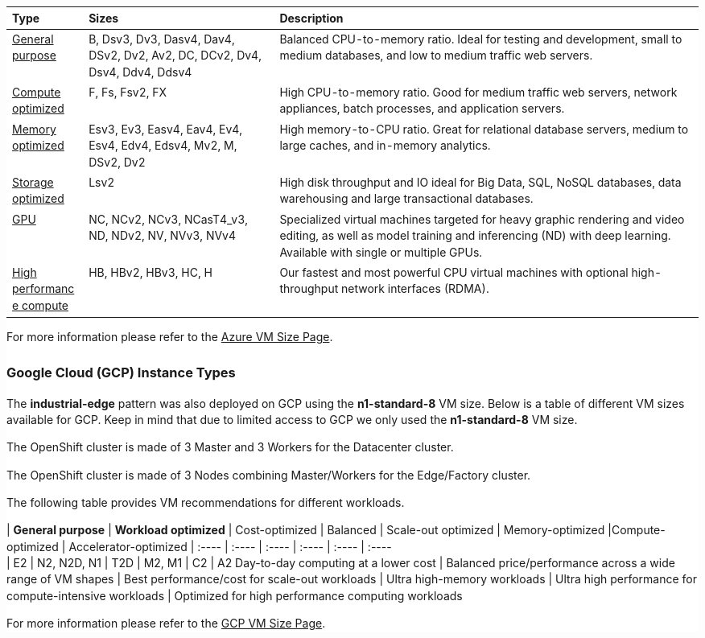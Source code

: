 | Type |  Sizes | Description
| :---- | :---- | :----
| [General purpose](https://docs.microsoft.com/en-us/azure/virtual-machines/sizes-general) |B, Dsv3, Dv3, Dasv4, Dav4, DSv2, Dv2, Av2, DC, DCv2, Dv4, Dsv4, Ddv4, Ddsv4 | Balanced CPU-to-memory ratio. Ideal for testing and development, small to medium databases, and low to medium traffic web servers.
| [Compute optimized](https://docs.microsoft.com/en-us/azure/virtual-machines/sizes-compute) | F, Fs, Fsv2, FX | High CPU-to-memory ratio. Good for medium traffic web servers, network appliances, batch processes, and application servers.
| [Memory optimized](https://docs.microsoft.com/en-us/azure/virtual-machines/sizes-memory) | Esv3, Ev3, Easv4, Eav4, Ev4, Esv4, Edv4, Edsv4, Mv2, M, DSv2, Dv2 | High memory-to-CPU ratio. Great for relational database servers, medium to large caches, and in-memory analytics.
| [Storage optimized](https://docs.microsoft.com/en-us/azure/virtual-machines/sizes-storage) | Lsv2 | High disk throughput and IO ideal for Big Data, SQL, NoSQL databases, data warehousing and large transactional databases.
| [GPU](https://docs.microsoft.com/en-us/azure/virtual-machines/sizes-gpu) | NC, NCv2, NCv3, NCasT4_v3, ND, NDv2, NV, NVv3, NVv4 | Specialized virtual machines targeted for heavy graphic rendering and video editing, as well as model training and inferencing (ND) with deep learning. Available with single or multiple GPUs.
| [High performance compute](https://docs.microsoft.com/en-us/azure/virtual-machines/sizes-hpc) | HB, HBv2, HBv3, HC, H | Our fastest and most powerful CPU virtual machines with optional high-throughput network interfaces (RDMA).

For more information please refer to the [Azure VM Size Page](https://docs.microsoft.com/en-us/azure/virtual-machines/sizes).

### Google Cloud (GCP) Instance Types

The **industrial-edge** pattern was also deployed on GCP using the **n1-standard-8** VM size.  Below is a table of different VM sizes available for GCP.  Keep in mind that due to limited access to GCP we only used the **n1-standard-8** VM size.

The OpenShift cluster is made of 3 Master and 3 Workers for the Datacenter cluster. 

The OpenShift cluster is made of 3 Nodes combining Master/Workers for the Edge/Factory cluster. 

The following table provides VM recommendations for different workloads.

| **General purpose** | **Workload optimized**
| Cost-optimized | Balanced | Scale-out optimized |  Memory-optimized  |Compute-optimized |  Accelerator-optimized
| :---- | :---- | :---- |  :---- | :---- | :----  
| E2 | N2, N2D, N1 |  T2D |  M2, M1 | C2 |  A2 
Day-to-day computing at a lower cost | Balanced price/performance across a wide range of VM shapes | Best performance/cost for scale-out workloads | Ultra high-memory workloads | Ultra high performance for compute-intensive workloads | Optimized for high performance computing workloads

For more information please refer to the [GCP VM Size Page](https://cloud.google.com/compute/docs/machine-types).


